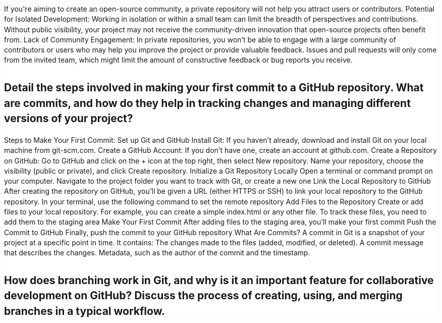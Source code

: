 If you're aiming to create an open-source community, a private repository will not help you attract users or contributors.
Potential for Isolated Development:
Working in isolation or within a small team can limit the breadth of perspectives and contributions. Without public visibility, your project may not receive the community-driven innovation that open-source projects often benefit from.
Lack of Community Engagement:
In private repositories, you won’t be able to engage with a large community of contributors or users who may help you improve the project or provide valuable feedback.
Issues and pull requests will only come from the invited team, which might limit the amount of constructive feedback or bug reports you receive.

## Detail the steps involved in making your first commit to a GitHub repository. What are commits, and how do they help in tracking changes and managing different versions of your project?

Steps to Make Your First Commit:
Set up Git and GitHub
Install Git: If you haven’t already, download and install Git on your local machine from git-scm.com.
Create a GitHub Account: If you don’t have one, create an account at github.com.
Create a Repository on GitHub:
Go to GitHub and click on the + icon at the top right, then select New repository.
Name your repository, choose the visibility (public or private), and click Create repository.
Initialize a Git Repository Locally
Open a terminal or command prompt on your computer.
Navigate to the project folder you want to track with Git, or create a new one
Link the Local Repository to GitHub
After creating the repository on GitHub, you’ll be given a URL (either HTTPS or SSH) to link your local repository to the GitHub repository.
In your terminal, use the following command to set the remote repository
Add Files to the Repository
Create or add files to your local repository.
For example, you can create a simple index.html or any other file.
To track these files, you need to add them to the staging area
Make Your First Commit
After adding files to the staging area, you’ll make your first commit
Push the Commit to GitHub
Finally, push the commit to your GitHub repository
What Are Commits?
A commit in Git is a snapshot of your project at a specific point in time. It contains:
The changes made to the files (added, modified, or deleted).
A commit message that describes the changes.
Metadata, such as the author of the commit and the timestamp.

## How does branching work in Git, and why is it an important feature for collaborative development on GitHub? Discuss the process of creating, using, and merging branches in a typical workflow.
